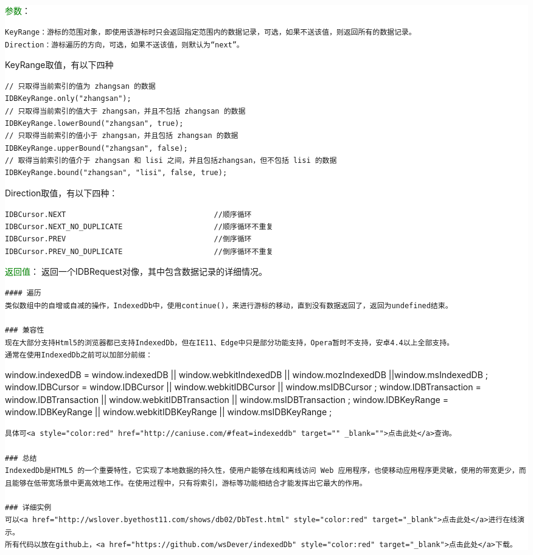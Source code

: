<span style="color:green">参数</span>：
```
KeyRange：游标的范围对象，即使用该游标时只会返回指定范围内的数据记录，可选，如果不送该值，则返回所有的数据记录。
Direction：游标遍历的方向，可选，如果不送该值，则默认为“next”。
```
KeyRange取值，有以下四种
```
// 只取得当前索引的值为 zhangsan 的数据
IDBKeyRange.only("zhangsan");
// 只取得当前索引的值大于 zhangsan，并且不包括 zhangsan 的数据
IDBKeyRange.lowerBound("zhangsan", true);
// 只取得当前索引的值小于 zhangsan，并且包括 zhangsan 的数据
IDBKeyRange.upperBound("zhangsan", false);
// 取得当前索引的值介于 zhangsan 和 lisi 之间，并且包括zhangsan，但不包括 lisi 的数据
IDBKeyRange.bound("zhangsan", "lisi", false, true);
```
Direction取值，有以下四种：
```
IDBCursor.NEXT                                  //顺序循环
IDBCursor.NEXT_NO_DUPLICATE       				//顺序循环不重复
IDBCursor.PREV                                  //倒序循环
IDBCursor.PREV_NO_DUPLICATE        				//倒序循环不重复
```
<span style="color:green">返回值</span>：
返回一个IDBRequest对像，其中包含数据记录的详细情况。
```
#### 遍历
类似数组中的自增或自减的操作，IndexedDb中，使用continue()，来进行游标的移动，直到没有数据返回了，返回为undefined结束。

### 兼容性
现在大部分支持Html5的浏览器都已支持IndexedDb，但在IE11、Edge中只是部分功能支持，Opera暂时不支持，安卓4.4以上全部支持。
通常在使用IndexedDb之前可以加部分前缀：
```
window.indexedDB = window.indexedDB || window.webkitIndexedDB || window.mozIndexedDB ||window.msIndexedDB ;
window.IDBCursor = window.IDBCursor || window.webkitIDBCursor || window.msIDBCursor ;
window.IDBTransaction = window.IDBTransaction || window.webkitIDBTransaction || window.msIDBTransaction ;
window.IDBKeyRange = window.IDBKeyRange || window.webkitIDBKeyRange || window.msIDBKeyRange ;
```
具体可<a style="color:red" href="http://caniuse.com/#feat=indexeddb" target="" _blank="">点击此处</a>查询。

### 总结
IndexedDb是HTML5 的一个重要特性，它实现了本地数据的持久性，使用户能够在线和离线访问 Web 应用程序，也使移动应用程序更灵敏，使用的带宽更少，而且能够在低带宽场景中更高效地工作。在使用过程中，只有将索引，游标等功能相结合才能发挥出它最大的作用。

### 详细实例
可以<a href="http://wslover.byethost11.com/shows/db02/DbTest.html" style="color:red" target="_blank">点击此处</a>进行在线演示。
所有代码以放在github上，<a href="https://github.com/wsDever/indexedDb" style="color:red" target="_blank">点击此处</a>下载。
